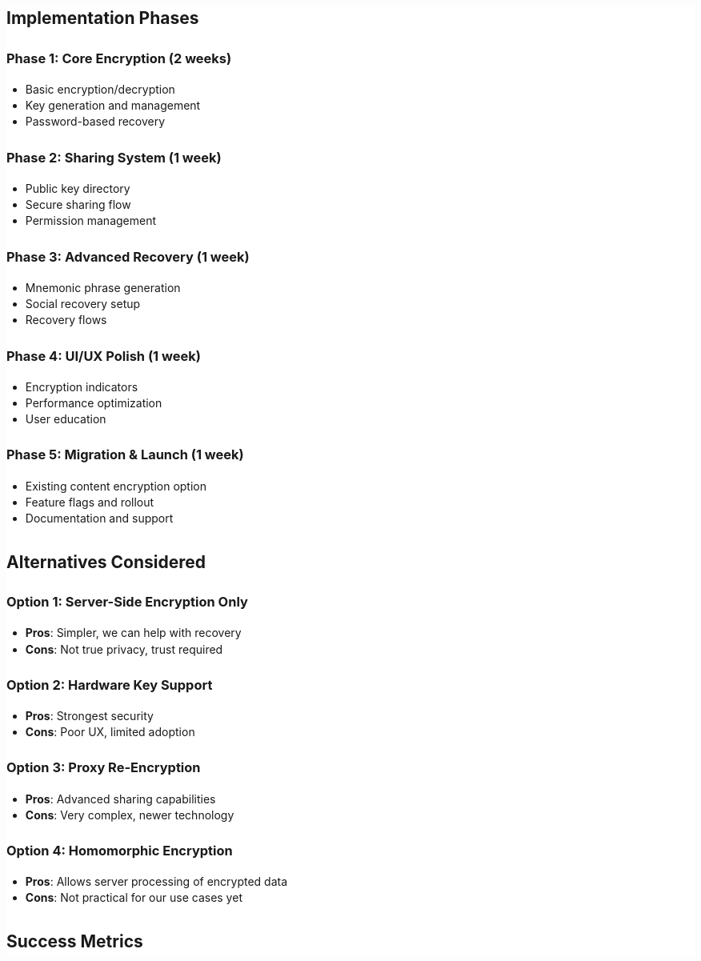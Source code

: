 ## Implementation Phases

### Phase 1: Core Encryption (2 weeks)
- Basic encryption/decryption
- Key generation and management
- Password-based recovery

### Phase 2: Sharing System (1 week)
- Public key directory
- Secure sharing flow
- Permission management

### Phase 3: Advanced Recovery (1 week)
- Mnemonic phrase generation
- Social recovery setup
- Recovery flows

### Phase 4: UI/UX Polish (1 week)
- Encryption indicators
- Performance optimization
- User education

### Phase 5: Migration & Launch (1 week)
- Existing content encryption option
- Feature flags and rollout
- Documentation and support

## Alternatives Considered

### Option 1: Server-Side Encryption Only
- **Pros**: Simpler, we can help with recovery
- **Cons**: Not true privacy, trust required

### Option 2: Hardware Key Support
- **Pros**: Strongest security
- **Cons**: Poor UX, limited adoption

### Option 3: Proxy Re-Encryption
- **Pros**: Advanced sharing capabilities
- **Cons**: Very complex, newer technology

### Option 4: Homomorphic Encryption
- **Pros**: Allows server processing of encrypted data
- **Cons**: Not practical for our use cases yet

## Success Metrics

